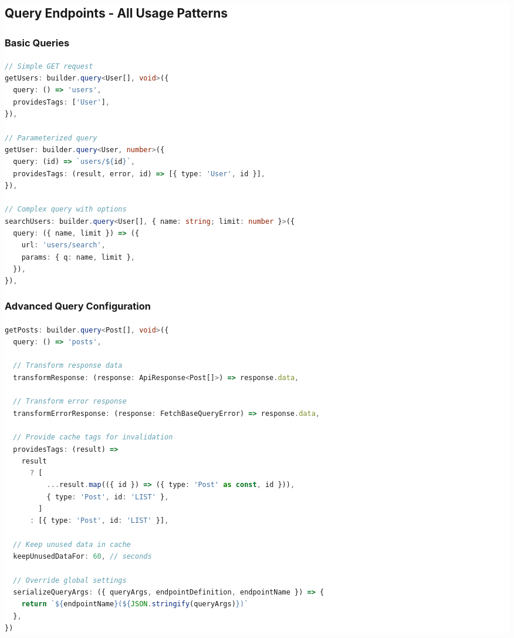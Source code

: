 ## Query Endpoints - All Usage Patterns

### Basic Queries
```typescript
// Simple GET request
getUsers: builder.query<User[], void>({
  query: () => 'users',
  providesTags: ['User'],
}),

// Parameterized query
getUser: builder.query<User, number>({
  query: (id) => `users/${id}`,
  providesTags: (result, error, id) => [{ type: 'User', id }],
}),

// Complex query with options
searchUsers: builder.query<User[], { name: string; limit: number }>({
  query: ({ name, limit }) => ({
    url: 'users/search',
    params: { q: name, limit },
  }),
}),
```

### Advanced Query Configuration
```typescript
getPosts: builder.query<Post[], void>({
  query: () => 'posts',
  
  // Transform response data
  transformResponse: (response: ApiResponse<Post[]>) => response.data,
  
  // Transform error response
  transformErrorResponse: (response: FetchBaseQueryError) => response.data,
  
  // Provide cache tags for invalidation
  providesTags: (result) =>
    result
      ? [
          ...result.map(({ id }) => ({ type: 'Post' as const, id })),
          { type: 'Post', id: 'LIST' },
        ]
      : [{ type: 'Post', id: 'LIST' }],
  
  // Keep unused data in cache
  keepUnusedDataFor: 60, // seconds
  
  // Override global settings
  serializeQueryArgs: ({ queryArgs, endpointDefinition, endpointName }) => {
    return `${endpointName}(${JSON.stringify(queryArgs)})`
  },
})
```
